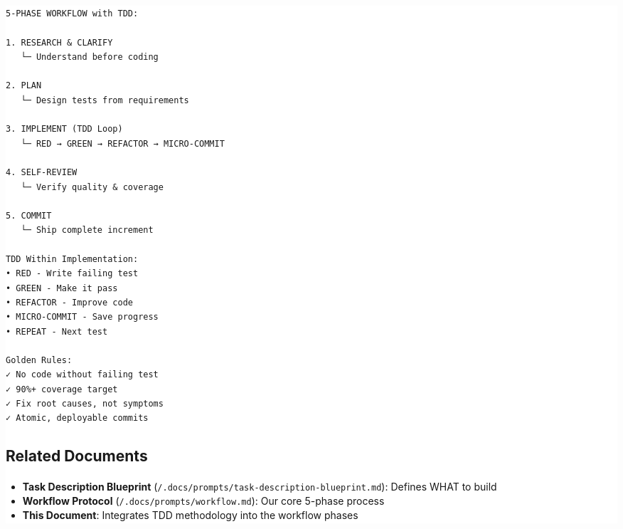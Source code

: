```
5-PHASE WORKFLOW with TDD:

1. RESEARCH & CLARIFY
   └─ Understand before coding
   
2. PLAN
   └─ Design tests from requirements
   
3. IMPLEMENT (TDD Loop)
   └─ RED → GREEN → REFACTOR → MICRO-COMMIT
   
4. SELF-REVIEW
   └─ Verify quality & coverage
   
5. COMMIT
   └─ Ship complete increment

TDD Within Implementation:
• RED - Write failing test
• GREEN - Make it pass  
• REFACTOR - Improve code
• MICRO-COMMIT - Save progress
• REPEAT - Next test

Golden Rules:
✓ No code without failing test
✓ 90%+ coverage target
✓ Fix root causes, not symptoms
✓ Atomic, deployable commits
```

## Related Documents

- **Task Description Blueprint** (`/.docs/prompts/task-description-blueprint.md`): Defines WHAT to build
- **Workflow Protocol** (`/.docs/prompts/workflow.md`): Our core 5-phase process
- **This Document**: Integrates TDD methodology into the workflow phases